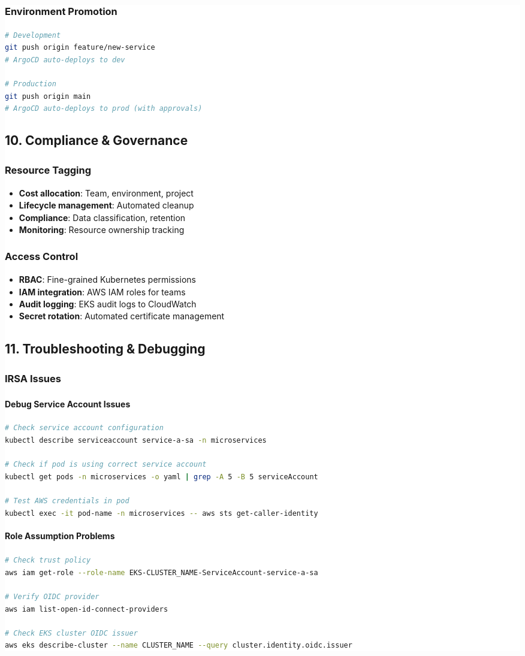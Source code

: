 ### Environment Promotion

```bash
# Development
git push origin feature/new-service
# ArgoCD auto-deploys to dev

# Production
git push origin main
# ArgoCD auto-deploys to prod (with approvals)
```

## 10. Compliance & Governance

### Resource Tagging

- **Cost allocation**: Team, environment, project
- **Lifecycle management**: Automated cleanup
- **Compliance**: Data classification, retention
- **Monitoring**: Resource ownership tracking

### Access Control

- **RBAC**: Fine-grained Kubernetes permissions
- **IAM integration**: AWS IAM roles for teams
- **Audit logging**: EKS audit logs to CloudWatch
- **Secret rotation**: Automated certificate management

## 11. Troubleshooting & Debugging

### IRSA Issues

#### Debug Service Account Issues

```bash
# Check service account configuration
kubectl describe serviceaccount service-a-sa -n microservices

# Check if pod is using correct service account
kubectl get pods -n microservices -o yaml | grep -A 5 -B 5 serviceAccount

# Test AWS credentials in pod
kubectl exec -it pod-name -n microservices -- aws sts get-caller-identity
```

#### Role Assumption Problems

```bash
# Check trust policy
aws iam get-role --role-name EKS-CLUSTER_NAME-ServiceAccount-service-a-sa

# Verify OIDC provider
aws iam list-open-id-connect-providers

# Check EKS cluster OIDC issuer
aws eks describe-cluster --name CLUSTER_NAME --query cluster.identity.oidc.issuer
```
